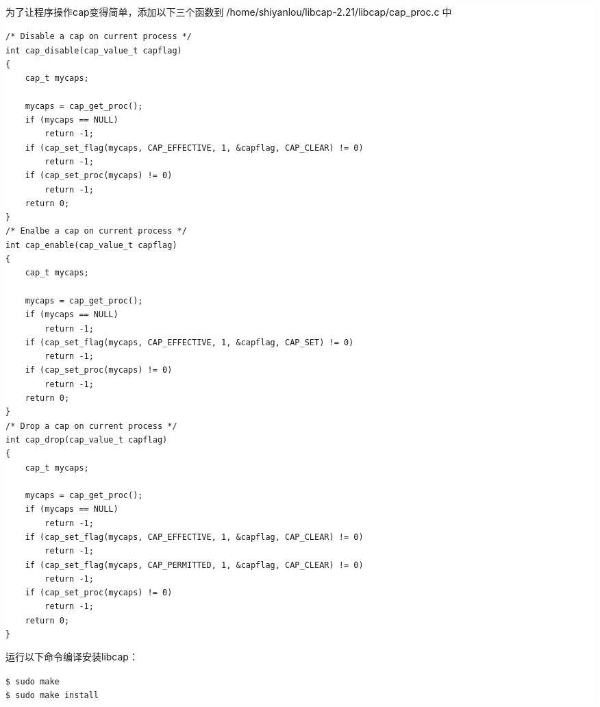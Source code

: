为了让程序操作cap变得简单，添加以下三个函数到 /home/shiyanlou/libcap-2.21/libcap/cap_proc.c 中

```
/* Disable a cap on current process */
int cap_disable(cap_value_t capflag)
{
	cap_t mycaps;
	
	mycaps = cap_get_proc();
	if (mycaps == NULL)
		return -1;
	if (cap_set_flag(mycaps, CAP_EFFECTIVE, 1, &capflag, CAP_CLEAR) != 0)
		return -1;
	if (cap_set_proc(mycaps) != 0)
		return -1;
	return 0;
}
/* Enalbe a cap on current process */
int cap_enable(cap_value_t capflag)
{
	cap_t mycaps;
	
	mycaps = cap_get_proc();
	if (mycaps == NULL)
		return -1;
	if (cap_set_flag(mycaps, CAP_EFFECTIVE, 1, &capflag, CAP_SET) != 0)
		return -1;
	if (cap_set_proc(mycaps) != 0)
		return -1;
	return 0;
}
/* Drop a cap on current process */
int cap_drop(cap_value_t capflag)
{
	cap_t mycaps;
	
	mycaps = cap_get_proc();
	if (mycaps == NULL)
		return -1;
	if (cap_set_flag(mycaps, CAP_EFFECTIVE, 1, &capflag, CAP_CLEAR) != 0)
		return -1;
	if (cap_set_flag(mycaps, CAP_PERMITTED, 1, &capflag, CAP_CLEAR) != 0)
		return -1;
	if (cap_set_proc(mycaps) != 0)
		return -1;
	return 0;
}

```
运行以下命令编译安装libcap：

	$ sudo make
	$ sudo make install	
